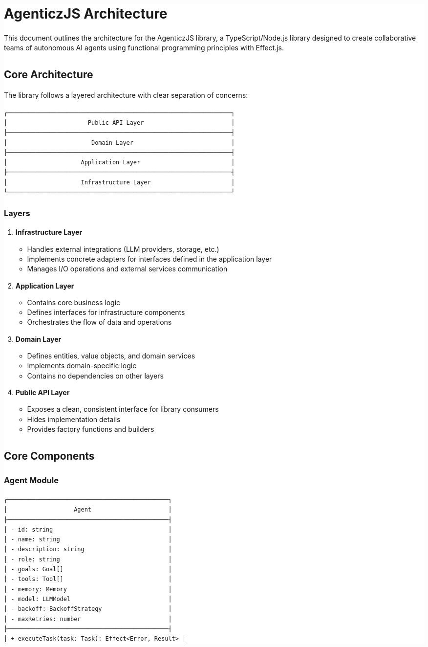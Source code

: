 # AgenticzJS Architecture

This document outlines the architecture for the AgenticzJS library, a TypeScript/Node.js library designed to create collaborative teams of autonomous AI agents using functional programming principles with Effect.js.

## Core Architecture

The library follows a layered architecture with clear separation of concerns:

```
┌────────────────────────────────────────────────────────────────┐
│                       Public API Layer                         │
├────────────────────────────────────────────────────────────────┤
│                        Domain Layer                            │
├────────────────────────────────────────────────────────────────┤
│                     Application Layer                          │
├────────────────────────────────────────────────────────────────┤
│                     Infrastructure Layer                       │
└────────────────────────────────────────────────────────────────┘
```

### Layers

1. **Infrastructure Layer**
   - Handles external integrations (LLM providers, storage, etc.)
   - Implements concrete adapters for interfaces defined in the application layer
   - Manages I/O operations and external services communication

2. **Application Layer**
   - Contains core business logic
   - Defines interfaces for infrastructure components
   - Orchestrates the flow of data and operations

3. **Domain Layer**
   - Defines entities, value objects, and domain services
   - Implements domain-specific logic
   - Contains no dependencies on other layers

4. **Public API Layer**
   - Exposes a clean, consistent interface for library consumers
   - Hides implementation details
   - Provides factory functions and builders

## Core Components

### Agent Module

```
┌──────────────────────────────────────────────┐
│                   Agent                      │
├──────────────────────────────────────────────┤
│ - id: string                                 │
│ - name: string                               │
│ - description: string                        │
│ - role: string                               │
│ - goals: Goal[]                              │
│ - tools: Tool[]                              │
│ - memory: Memory                             │
│ - model: LLMModel                            │
│ - backoff: BackoffStrategy                   │
│ - maxRetries: number                         │
├──────────────────────────────────────────────┤
│ + executeTask(task: Task): Effect<Error, Result> │
```